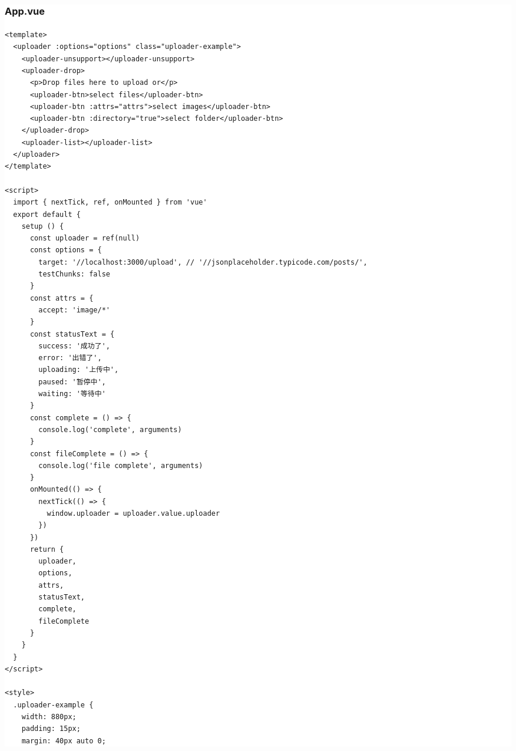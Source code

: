 ### App.vue

``` vue
<template>
  <uploader :options="options" class="uploader-example">
    <uploader-unsupport></uploader-unsupport>
    <uploader-drop>
      <p>Drop files here to upload or</p>
      <uploader-btn>select files</uploader-btn>
      <uploader-btn :attrs="attrs">select images</uploader-btn>
      <uploader-btn :directory="true">select folder</uploader-btn>
    </uploader-drop>
    <uploader-list></uploader-list>
  </uploader>
</template>

<script>
  import { nextTick, ref, onMounted } from 'vue'
  export default {
    setup () {
      const uploader = ref(null)
      const options = {
        target: '//localhost:3000/upload', // '//jsonplaceholder.typicode.com/posts/',
        testChunks: false
      }
      const attrs = {
        accept: 'image/*'
      }
      const statusText = {
        success: '成功了',
        error: '出错了',
        uploading: '上传中',
        paused: '暂停中',
        waiting: '等待中'
      }
      const complete = () => {
        console.log('complete', arguments)
      }
      const fileComplete = () => {
        console.log('file complete', arguments)
      }
      onMounted(() => {
        nextTick(() => {
          window.uploader = uploader.value.uploader
        })
      })
      return {
        uploader,
        options,
        attrs,
        statusText,
        complete,
        fileComplete
      }
    }
  }
</script>

<style>
  .uploader-example {
    width: 880px;
    padding: 15px;
    margin: 40px auto 0;
```